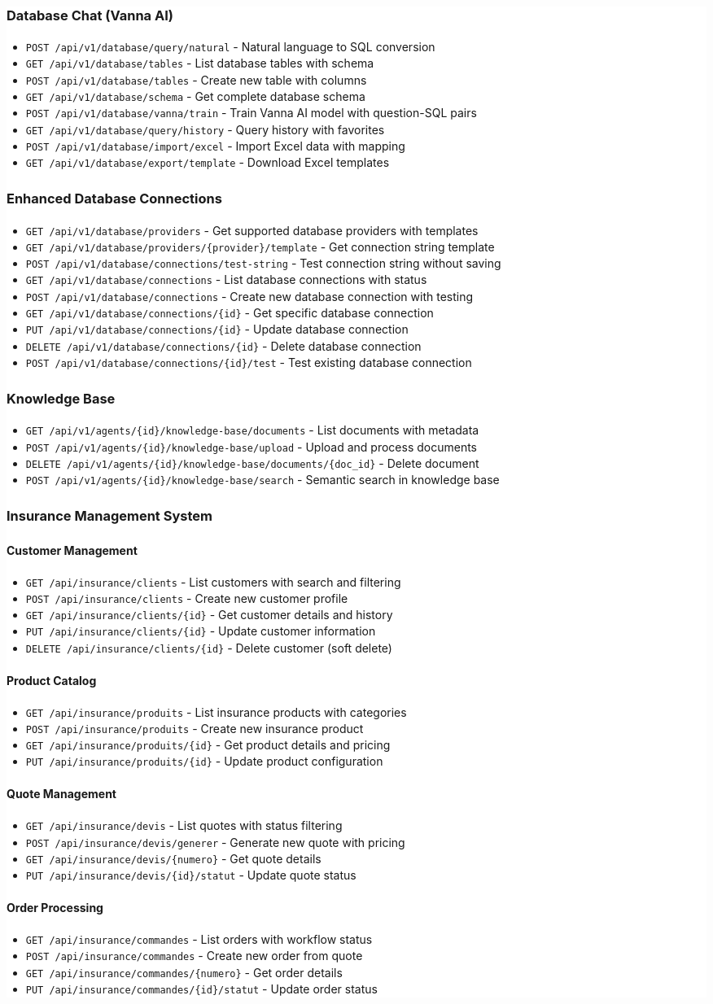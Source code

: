 ### **Database Chat (Vanna AI)**
- `POST /api/v1/database/query/natural` - Natural language to SQL conversion
- `GET /api/v1/database/tables` - List database tables with schema
- `POST /api/v1/database/tables` - Create new table with columns
- `GET /api/v1/database/schema` - Get complete database schema
- `POST /api/v1/database/vanna/train` - Train Vanna AI model with question-SQL pairs
- `GET /api/v1/database/query/history` - Query history with favorites
- `POST /api/v1/database/import/excel` - Import Excel data with mapping
- `GET /api/v1/database/export/template` - Download Excel templates

### **Enhanced Database Connections**
- `GET /api/v1/database/providers` - Get supported database providers with templates
- `GET /api/v1/database/providers/{provider}/template` - Get connection string template
- `POST /api/v1/database/connections/test-string` - Test connection string without saving
- `GET /api/v1/database/connections` - List database connections with status
- `POST /api/v1/database/connections` - Create new database connection with testing
- `GET /api/v1/database/connections/{id}` - Get specific database connection
- `PUT /api/v1/database/connections/{id}` - Update database connection
- `DELETE /api/v1/database/connections/{id}` - Delete database connection
- `POST /api/v1/database/connections/{id}/test` - Test existing database connection

### **Knowledge Base**
- `GET /api/v1/agents/{id}/knowledge-base/documents` - List documents with metadata
- `POST /api/v1/agents/{id}/knowledge-base/upload` - Upload and process documents
- `DELETE /api/v1/agents/{id}/knowledge-base/documents/{doc_id}` - Delete document
- `POST /api/v1/agents/{id}/knowledge-base/search` - Semantic search in knowledge base

### **Insurance Management System**
#### **Customer Management**
- `GET /api/insurance/clients` - List customers with search and filtering
- `POST /api/insurance/clients` - Create new customer profile
- `GET /api/insurance/clients/{id}` - Get customer details and history
- `PUT /api/insurance/clients/{id}` - Update customer information
- `DELETE /api/insurance/clients/{id}` - Delete customer (soft delete)

#### **Product Catalog**
- `GET /api/insurance/produits` - List insurance products with categories
- `POST /api/insurance/produits` - Create new insurance product
- `GET /api/insurance/produits/{id}` - Get product details and pricing
- `PUT /api/insurance/produits/{id}` - Update product configuration

#### **Quote Management**
- `GET /api/insurance/devis` - List quotes with status filtering
- `POST /api/insurance/devis/generer` - Generate new quote with pricing
- `GET /api/insurance/devis/{numero}` - Get quote details
- `PUT /api/insurance/devis/{id}/statut` - Update quote status

#### **Order Processing**
- `GET /api/insurance/commandes` - List orders with workflow status
- `POST /api/insurance/commandes` - Create new order from quote
- `GET /api/insurance/commandes/{numero}` - Get order details
- `PUT /api/insurance/commandes/{id}/statut` - Update order status
